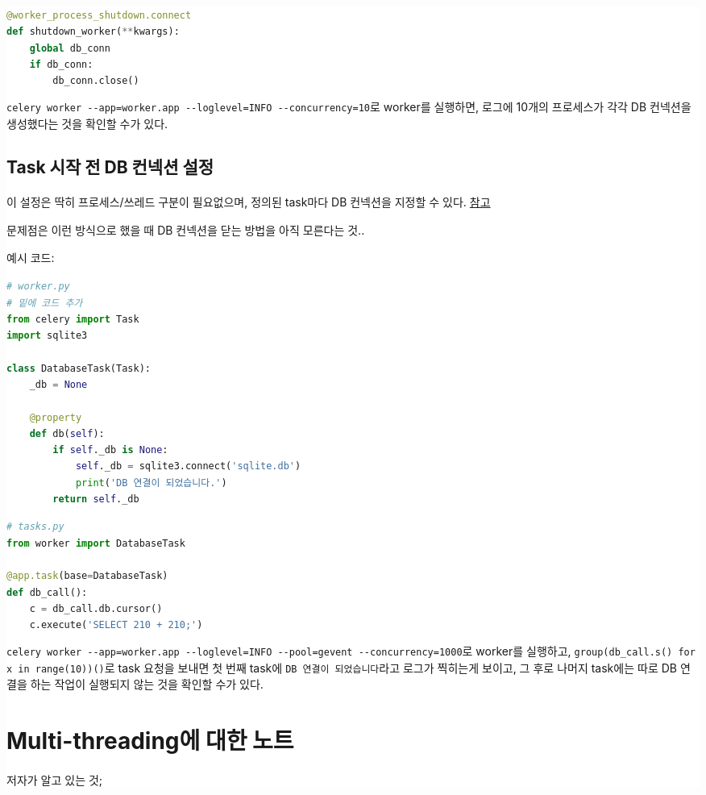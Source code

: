 ```python
@worker_process_shutdown.connect
def shutdown_worker(**kwargs):
    global db_conn
    if db_conn:
        db_conn.close()
```

`celery worker --app=worker.app --loglevel=INFO --concurrency=10`로 worker를 실행하면,
로그에 10개의 프로세스가 각각 DB 컨넥션을 생성했다는 것을 확인할 수가 있다.

## Task 시작 전 DB 컨넥션 설정

이 설정은 딱히 프로세스/쓰레드 구분이 필요없으며, 정의된 task마다 DB 컨넥션을 지정할 수 있다.
[참고](https://docs.celeryproject.org/en/latest/userguide/tasks.html#instantiation)

문제점은 이런 방식으로 했을 때 DB 컨넥션을 닫는 방법을 아직 모른다는 것..

예시 코드:

```python
# worker.py
# 밑에 코드 추가
from celery import Task
import sqlite3

class DatabaseTask(Task):
    _db = None

    @property
    def db(self):
        if self._db is None:
            self._db = sqlite3.connect('sqlite.db')
            print('DB 연결이 되었습니다.')
        return self._db
```

```python
# tasks.py
from worker import DatabaseTask

@app.task(base=DatabaseTask)
def db_call():
    c = db_call.db.cursor()
    c.execute('SELECT 210 + 210;')
```

`celery worker --app=worker.app --loglevel=INFO --pool=gevent --concurrency=1000`로 worker를 실행하고,
`group(db_call.s() for x in range(10))()`로 task 요청을 보내면 첫 번째 task에 `DB 연결이 되었습니다`라고 로그가 찍히는게 보이고,
그 후로 나머지 task에는 따로 DB 연결을 하는 작업이 실행되지 않는 것을 확인할 수가 있다.

# Multi-threading에 대한 노트

저자가 알고 있는 것;
